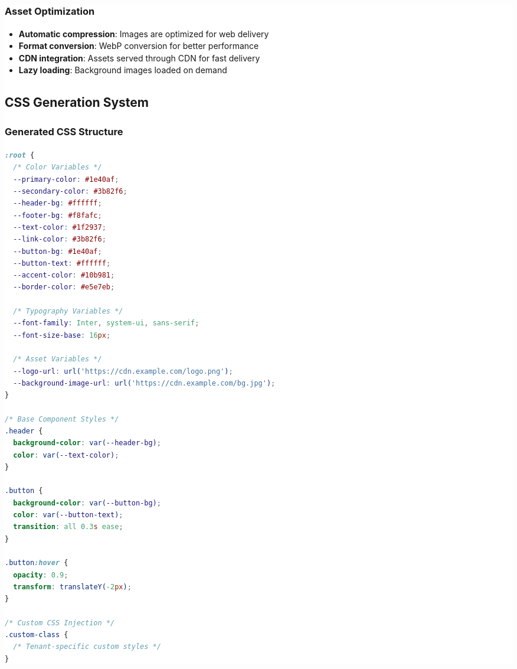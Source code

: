 ### Asset Optimization

- **Automatic compression**: Images are optimized for web delivery
- **Format conversion**: WebP conversion for better performance
- **CDN integration**: Assets served through CDN for fast delivery
- **Lazy loading**: Background images loaded on demand

## CSS Generation System

### Generated CSS Structure

```css
:root {
  /* Color Variables */
  --primary-color: #1e40af;
  --secondary-color: #3b82f6;
  --header-bg: #ffffff;
  --footer-bg: #f8fafc;
  --text-color: #1f2937;
  --link-color: #3b82f6;
  --button-bg: #1e40af;
  --button-text: #ffffff;
  --accent-color: #10b981;
  --border-color: #e5e7eb;
  
  /* Typography Variables */
  --font-family: Inter, system-ui, sans-serif;
  --font-size-base: 16px;
  
  /* Asset Variables */
  --logo-url: url('https://cdn.example.com/logo.png');
  --background-image-url: url('https://cdn.example.com/bg.jpg');
}

/* Base Component Styles */
.header {
  background-color: var(--header-bg);
  color: var(--text-color);
}

.button {
  background-color: var(--button-bg);
  color: var(--button-text);
  transition: all 0.3s ease;
}

.button:hover {
  opacity: 0.9;
  transform: translateY(-2px);
}

/* Custom CSS Injection */
.custom-class {
  /* Tenant-specific custom styles */
}
```
